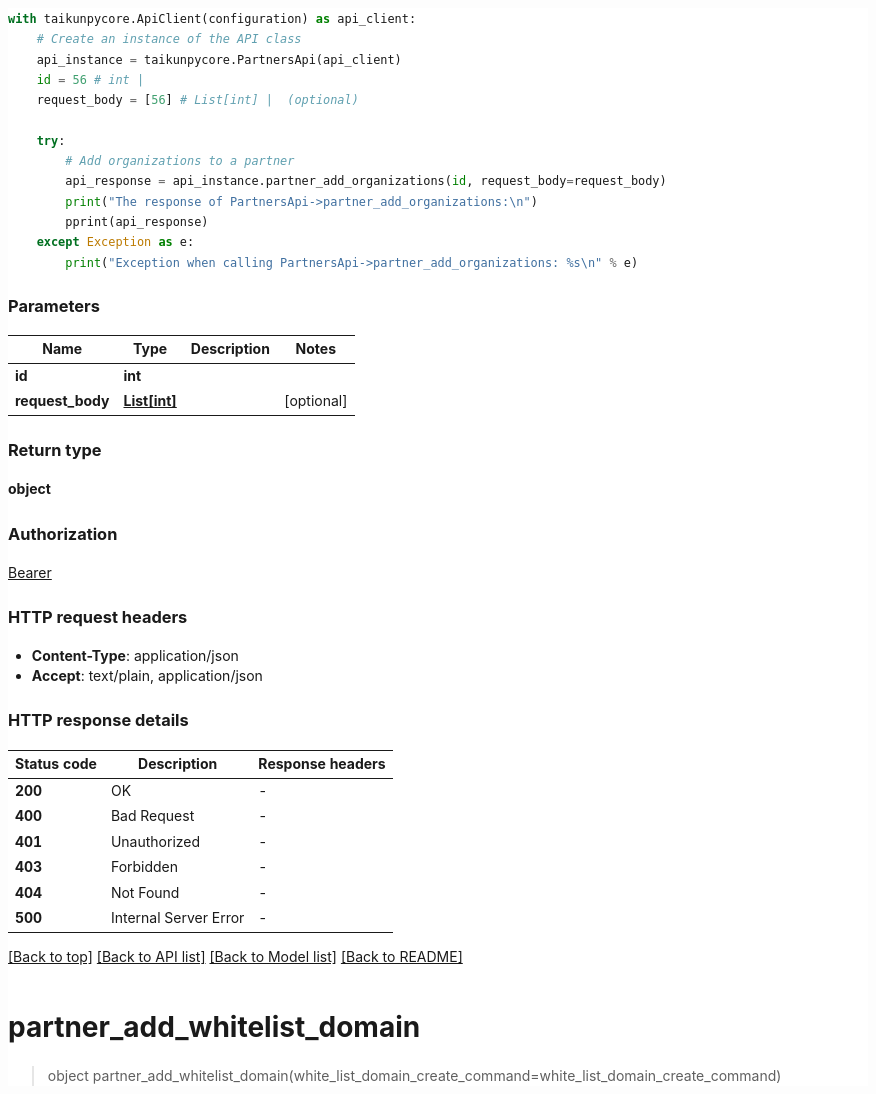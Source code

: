 ```python
with taikunpycore.ApiClient(configuration) as api_client:
    # Create an instance of the API class
    api_instance = taikunpycore.PartnersApi(api_client)
    id = 56 # int | 
    request_body = [56] # List[int] |  (optional)

    try:
        # Add organizations to a partner
        api_response = api_instance.partner_add_organizations(id, request_body=request_body)
        print("The response of PartnersApi->partner_add_organizations:\n")
        pprint(api_response)
    except Exception as e:
        print("Exception when calling PartnersApi->partner_add_organizations: %s\n" % e)
```



### Parameters


Name | Type | Description  | Notes
------------- | ------------- | ------------- | -------------
 **id** | **int**|  | 
 **request_body** | [**List[int]**](int.md)|  | [optional] 

### Return type

**object**

### Authorization

[Bearer](../README.md#Bearer)

### HTTP request headers

 - **Content-Type**: application/json
 - **Accept**: text/plain, application/json

### HTTP response details

| Status code | Description | Response headers |
|-------------|-------------|------------------|
**200** | OK |  -  |
**400** | Bad Request |  -  |
**401** | Unauthorized |  -  |
**403** | Forbidden |  -  |
**404** | Not Found |  -  |
**500** | Internal Server Error |  -  |

[[Back to top]](#) [[Back to API list]](../README.md#documentation-for-api-endpoints) [[Back to Model list]](../README.md#documentation-for-models) [[Back to README]](../README.md)

# **partner_add_whitelist_domain**
> object partner_add_whitelist_domain(white_list_domain_create_command=white_list_domain_create_command)
